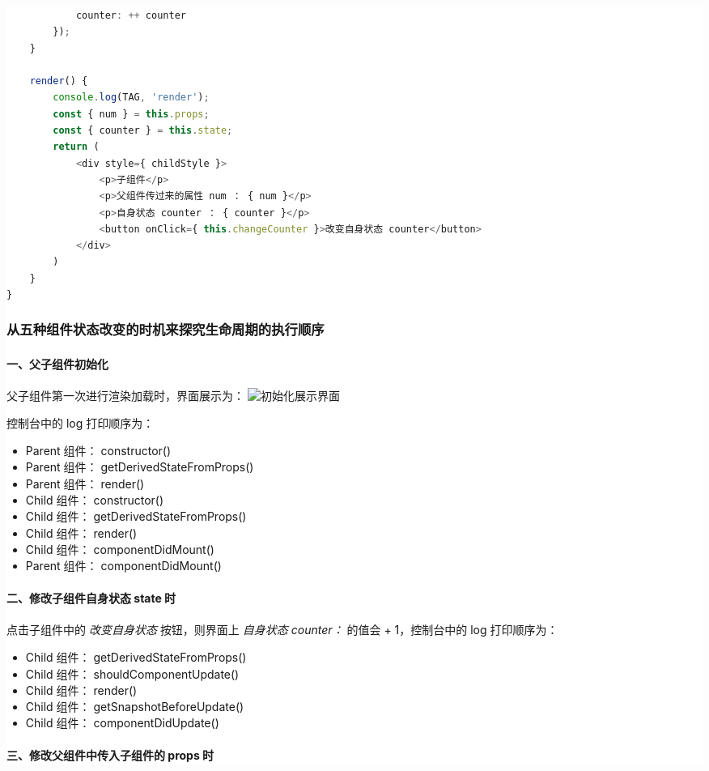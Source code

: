 ``` js
            counter: ++ counter
        });
    }

    render() {
        console.log(TAG, 'render');
        const { num } = this.props;
        const { counter } = this.state;
        return (
            <div style={ childStyle }>
                <p>子组件</p>
                <p>父组件传过来的属性 num ： { num }</p>
                <p>自身状态 counter ： { counter }</p>
                <button onClick={ this.changeCounter }>改变自身状态 counter</button>
            </div>
        )
    }
}
```



### 从五种组件状态改变的时机来探究生命周期的执行顺序

#### 一、父子组件初始化

父子组件第一次进行渲染加载时，界面展示为：
![初始化展示界面](https://user-gold-cdn.xitu.io/2019/1/21/1686f53d15a27f16?w=1056&h=445&f=png&s=17062)

控制台中的 log 打印顺序为：

  - Parent 组件： constructor()
  - Parent 组件： getDerivedStateFromProps()
  - Parent 组件： render()
  - Child 组件： constructor()
  - Child 组件： getDerivedStateFromProps()
  - Child 组件： render()
  - Child 组件： componentDidMount()
  - Parent 组件： componentDidMount()


#### 二、修改子组件自身状态 state 时

点击子组件中的 *改变自身状态* 按钮，则界面上 *自身状态 counter：* 的值会 + 1，控制台中的 log 打印顺序为：

  - Child 组件： getDerivedStateFromProps()
  - Child 组件： shouldComponentUpdate()
  - Child 组件： render()
  - Child 组件： getSnapshotBeforeUpdate()
  - Child 组件： componentDidUpdate()


#### 三、修改父组件中传入子组件的 props 时
